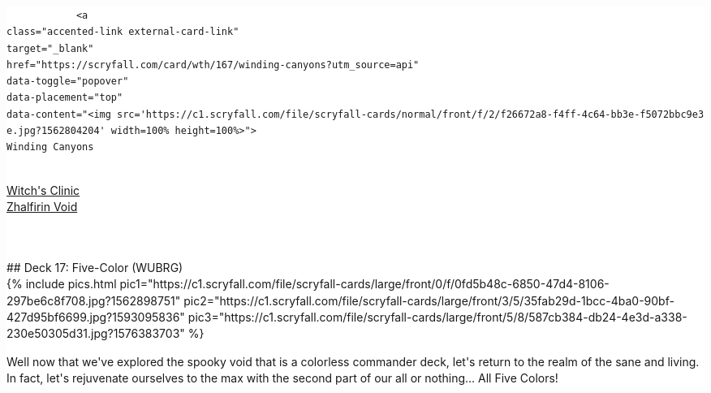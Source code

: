 				<a
	class="accented-link external-card-link"
	target="_blank"
	href="https://scryfall.com/card/wth/167/winding-canyons?utm_source=api"
	data-toggle="popover"
	data-placement="top"
	data-content="<img src='https://c1.scryfall.com/file/scryfall-cards/normal/front/f/2/f26672a8-f4ff-4c64-bb3e-f5072bbc9e3e.jpg?1562804204' width=100% height=100%>">
	Winding Canyons
</a>
				<br />
				<a
	class="accented-link external-card-link"
	target="_blank"
	href="https://scryfall.com/card/c21/81/witchs-clinic?utm_source=api"
	data-toggle="popover"
	data-placement="top"
	data-content="<img src='https://c1.scryfall.com/file/scryfall-cards/normal/front/f/e/fe17b08f-4790-4885-8b2b-b22f00b52d4e.jpg?1618005149' width=100% height=100%>">
	Witch's Clinic
</a>
				<br />
				<a
	class="accented-link external-card-link"
	target="_blank"
	href="https://scryfall.com/card/dom/249/zhalfirin-void?utm_source=api"
	data-toggle="popover"
	data-placement="top"
	data-content="<img src='https://c1.scryfall.com/file/scryfall-cards/normal/front/e/0/e03f41f3-7304-4b45-bc16-fa1ddcc5eff0.jpg?1562744231' width=100% height=100%>">
	Zhalfirin Void
</a>
				</p>
			</div>
		</div>
	</div>
</div>
<br />
<br />
## Deck 17: Five-Color (WUBRG)
<br />
{% include pics.html
pic1="https://c1.scryfall.com/file/scryfall-cards/large/front/0/f/0fd5b48c-6850-47d4-8106-297be6c8f708.jpg?1562898751"
pic2="https://c1.scryfall.com/file/scryfall-cards/large/front/3/5/35fab29d-1bcc-4ba0-90bf-427d95bf6699.jpg?1593095836"
pic3="https://c1.scryfall.com/file/scryfall-cards/large/front/5/8/587cb384-db24-4e3d-a338-230e50305d31.jpg?1576383703"
%}
<br />

Well now that we've explored the spooky void that is a colorless commander deck, let's return to the realm of the sane and living. In fact, let's rejuvenate ourselves to the max with the second part of our all or nothing... All Five Colors!
